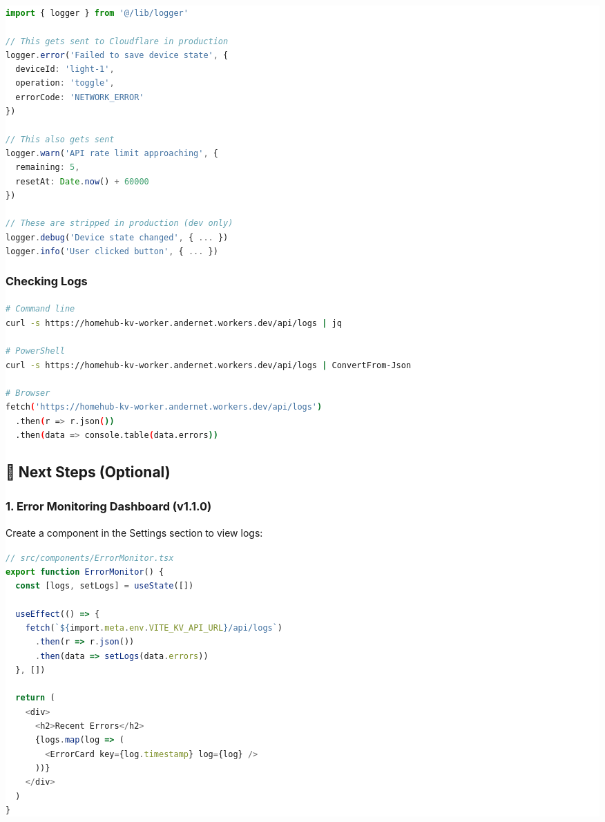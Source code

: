 ```typescript
import { logger } from '@/lib/logger'

// This gets sent to Cloudflare in production
logger.error('Failed to save device state', {
  deviceId: 'light-1',
  operation: 'toggle',
  errorCode: 'NETWORK_ERROR'
})

// This also gets sent
logger.warn('API rate limit approaching', {
  remaining: 5,
  resetAt: Date.now() + 60000
})

// These are stripped in production (dev only)
logger.debug('Device state changed', { ... })
logger.info('User clicked button', { ... })
```

### Checking Logs

```bash
# Command line
curl -s https://homehub-kv-worker.andernet.workers.dev/api/logs | jq

# PowerShell
curl -s https://homehub-kv-worker.andernet.workers.dev/api/logs | ConvertFrom-Json

# Browser
fetch('https://homehub-kv-worker.andernet.workers.dev/api/logs')
  .then(r => r.json())
  .then(data => console.table(data.errors))
```

## 🎯 Next Steps (Optional)

### 1. Error Monitoring Dashboard (v1.1.0)

Create a component in the Settings section to view logs:

```typescript
// src/components/ErrorMonitor.tsx
export function ErrorMonitor() {
  const [logs, setLogs] = useState([])

  useEffect(() => {
    fetch(`${import.meta.env.VITE_KV_API_URL}/api/logs`)
      .then(r => r.json())
      .then(data => setLogs(data.errors))
  }, [])

  return (
    <div>
      <h2>Recent Errors</h2>
      {logs.map(log => (
        <ErrorCard key={log.timestamp} log={log} />
      ))}
    </div>
  )
}
```
